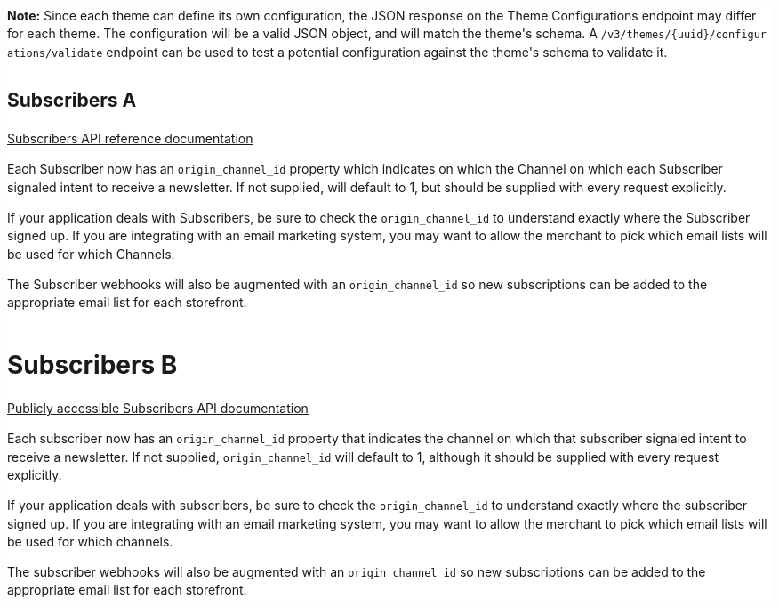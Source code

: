 **Note:** Since each theme can define its own configuration, the JSON response on the Theme Configurations endpoint may differ for each theme. The configuration will be a valid JSON object, and will match the theme's schema. A `/v3/themes/{uuid}/configurations/validate` endpoint can be used to test a potential configuration against the theme's schema to validate it.





## Subscribers A

[Subscribers API reference documentation](/api-reference/store-management/subscribers)

Each Subscriber now has an `origin_channel_id` property which indicates on which the Channel on which each Subscriber signaled intent to receive a newsletter. If not supplied, will default to 1, but should be supplied with every request explicitly.

If your application deals with Subscribers, be sure to check the `origin_channel_id` to understand exactly where the Subscriber signed up. If you are integrating with an email marketing system, you may want to allow the merchant to pick which email lists will be used for which Channels.

The Subscriber webhooks will also be augmented with an `origin_channel_id` so new subscriptions can be added to the appropriate email list for each storefront.

# Subscribers B

[Publicly accessible Subscribers API documentation](https://developer.bigcommerce.com/api-reference/store-management/subscribers)

Each subscriber now has an `origin_channel_id` property that indicates the channel on which that subscriber signaled intent to receive a newsletter. If not supplied, `origin_channel_id` will default to 1, although it should be supplied with every request explicitly.

If your application deals with subscribers, be sure to check the `origin_channel_id` to understand exactly where the subscriber signed up. If you are integrating with an email marketing system, you may want to allow the merchant to pick which email lists will be used for which channels.

The subscriber webhooks will also be augmented with an `origin_channel_id` so new subscriptions can be added to the appropriate email list for each storefront.
